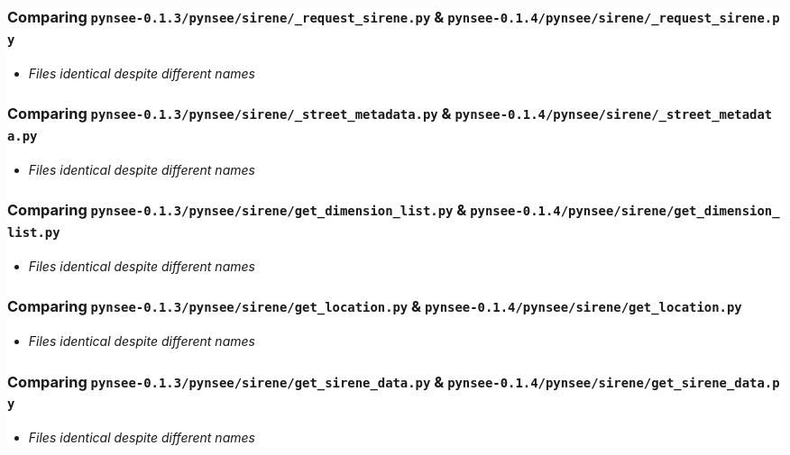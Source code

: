 ### Comparing `pynsee-0.1.3/pynsee/sirene/_request_sirene.py` & `pynsee-0.1.4/pynsee/sirene/_request_sirene.py`

 * *Files identical despite different names*

### Comparing `pynsee-0.1.3/pynsee/sirene/_street_metadata.py` & `pynsee-0.1.4/pynsee/sirene/_street_metadata.py`

 * *Files identical despite different names*

### Comparing `pynsee-0.1.3/pynsee/sirene/get_dimension_list.py` & `pynsee-0.1.4/pynsee/sirene/get_dimension_list.py`

 * *Files identical despite different names*

### Comparing `pynsee-0.1.3/pynsee/sirene/get_location.py` & `pynsee-0.1.4/pynsee/sirene/get_location.py`

 * *Files identical despite different names*

### Comparing `pynsee-0.1.3/pynsee/sirene/get_sirene_data.py` & `pynsee-0.1.4/pynsee/sirene/get_sirene_data.py`

 * *Files identical despite different names*

